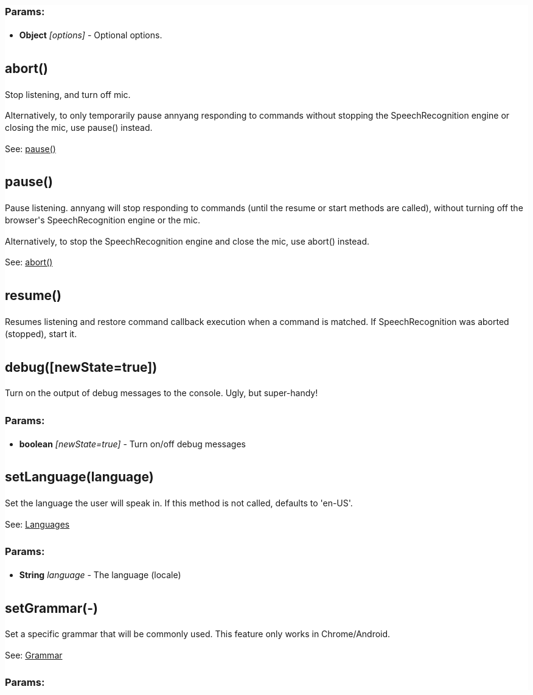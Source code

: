 ### Params:

* **Object** *[options]* - Optional options.

## abort()

Stop listening, and turn off mic.

Alternatively, to only temporarily pause annyang responding to commands without stopping the SpeechRecognition engine or closing the mic, use pause() instead.

See: [pause()](#pause)

## pause()

Pause listening. annyang will stop responding to commands (until the resume or start methods are called), without turning off the browser's SpeechRecognition engine or the mic.

Alternatively, to stop the SpeechRecognition engine and close the mic, use abort() instead.

See: [abort()](#abort)

## resume()

Resumes listening and restore command callback execution when a command is matched.
If SpeechRecognition was aborted (stopped), start it.

## debug([newState=true])

Turn on the output of debug messages to the console. Ugly, but super-handy!

### Params:

* **boolean** *[newState=true]* - Turn on/off debug messages

## setLanguage(language)

Set the language the user will speak in. If this method is not called, defaults to 'en-US'.

See: [Languages](https://github.com/TalAter/annyang/blob/master/docs/FAQ.md#what-languages-are-supported)

### Params:

* **String** *language* - The language (locale)

## setGrammar(-)

Set a specific grammar that will be commonly used. This feature only works in Chrome/Android.

See: [Grammar](https://developer.mozilla.org/en-US/docs/Web/API/SpeechGrammar#examples)

### Params:

